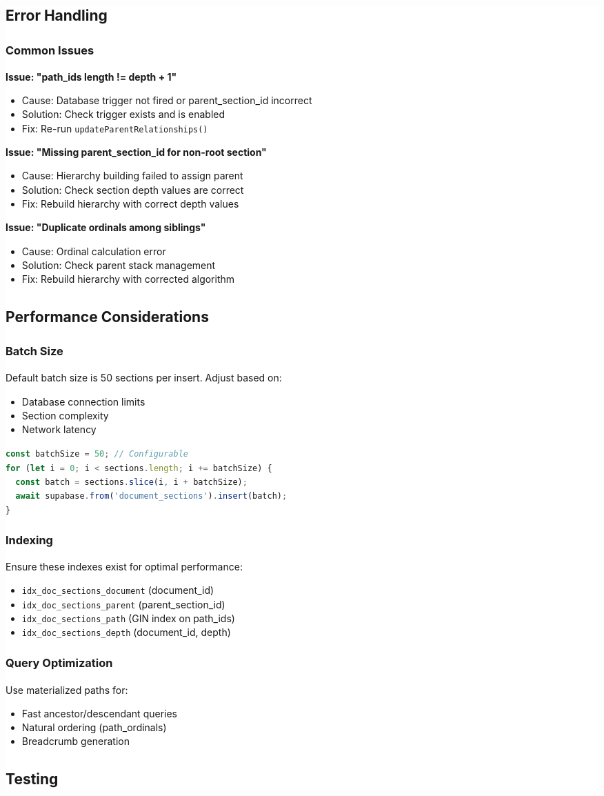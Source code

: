 ## Error Handling

### Common Issues

**Issue: "path_ids length != depth + 1"**
- Cause: Database trigger not fired or parent_section_id incorrect
- Solution: Check trigger exists and is enabled
- Fix: Re-run `updateParentRelationships()`

**Issue: "Missing parent_section_id for non-root section"**
- Cause: Hierarchy building failed to assign parent
- Solution: Check section depth values are correct
- Fix: Rebuild hierarchy with correct depth values

**Issue: "Duplicate ordinals among siblings"**
- Cause: Ordinal calculation error
- Solution: Check parent stack management
- Fix: Rebuild hierarchy with corrected algorithm

## Performance Considerations

### Batch Size
Default batch size is 50 sections per insert. Adjust based on:
- Database connection limits
- Section complexity
- Network latency

```javascript
const batchSize = 50; // Configurable
for (let i = 0; i < sections.length; i += batchSize) {
  const batch = sections.slice(i, i + batchSize);
  await supabase.from('document_sections').insert(batch);
}
```

### Indexing
Ensure these indexes exist for optimal performance:
- `idx_doc_sections_document` (document_id)
- `idx_doc_sections_parent` (parent_section_id)
- `idx_doc_sections_path` (GIN index on path_ids)
- `idx_doc_sections_depth` (document_id, depth)

### Query Optimization
Use materialized paths for:
- Fast ancestor/descendant queries
- Natural ordering (path_ordinals)
- Breadcrumb generation

## Testing
